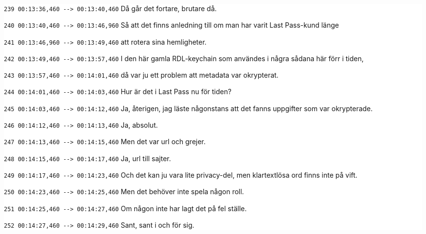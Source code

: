 

`239 00:13:36,460 --> 00:13:40,460`
Då går det fortare, brutare då.



`240 00:13:40,460 --> 00:13:46,960`
Så att det finns anledning till om man har varit Last Pass-kund länge



`241 00:13:46,960 --> 00:13:49,460`
att rotera sina hemligheter.



`242 00:13:49,460 --> 00:13:57,460`
I den här gamla RDL-keychain som användes i några sådana här förr i tiden,



`243 00:13:57,460 --> 00:14:01,460`
då var ju ett problem att metadata var okrypterat.



`244 00:14:01,460 --> 00:14:03,460`
Hur är det i Last Pass nu för tiden?



`245 00:14:03,460 --> 00:14:12,460`
Ja, återigen, jag läste någonstans att det fanns uppgifter som var okrypterade.



`246 00:14:12,460 --> 00:14:13,460`
Ja, absolut.



`247 00:14:13,460 --> 00:14:15,460`
Men det var url och grejer.



`248 00:14:15,460 --> 00:14:17,460`
Ja, url till sajter.



`249 00:14:17,460 --> 00:14:23,460`
Och det kan ju vara lite privacy-del, men klartextlösa ord finns inte på vift.



`250 00:14:23,460 --> 00:14:25,460`
Men det behöver inte spela någon roll.



`251 00:14:25,460 --> 00:14:27,460`
Om någon inte har lagt det på fel ställe.



`252 00:14:27,460 --> 00:14:29,460`
Sant, sant i och för sig.
